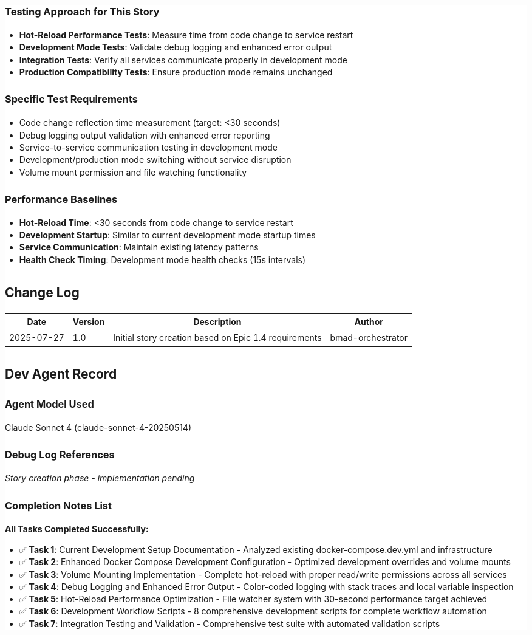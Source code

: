 ### Testing Approach for This Story
- **Hot-Reload Performance Tests**: Measure time from code change to service restart
- **Development Mode Tests**: Validate debug logging and enhanced error output
- **Integration Tests**: Verify all services communicate properly in development mode
- **Production Compatibility Tests**: Ensure production mode remains unchanged

### Specific Test Requirements
- Code change reflection time measurement (target: <30 seconds)
- Debug logging output validation with enhanced error reporting
- Service-to-service communication testing in development mode
- Development/production mode switching without service disruption
- Volume mount permission and file watching functionality

### Performance Baselines
- **Hot-Reload Time**: <30 seconds from code change to service restart
- **Development Startup**: Similar to current development mode startup times
- **Service Communication**: Maintain existing latency patterns
- **Health Check Timing**: Development mode health checks (15s intervals)

## Change Log

| Date | Version | Description | Author |
|------|---------|-------------|--------|
| 2025-07-27 | 1.0 | Initial story creation based on Epic 1.4 requirements | bmad-orchestrator |

## Dev Agent Record

### Agent Model Used
Claude Sonnet 4 (claude-sonnet-4-20250514)

### Debug Log References
*Story creation phase - implementation pending*

### Completion Notes List
**All Tasks Completed Successfully:**
- ✅ **Task 1**: Current Development Setup Documentation - Analyzed existing docker-compose.dev.yml and infrastructure
- ✅ **Task 2**: Enhanced Docker Compose Development Configuration - Optimized development overrides and volume mounts
- ✅ **Task 3**: Volume Mounting Implementation - Complete hot-reload with proper read/write permissions across all services
- ✅ **Task 4**: Debug Logging and Enhanced Error Output - Color-coded logging with stack traces and local variable inspection
- ✅ **Task 5**: Hot-Reload Performance Optimization - File watcher system with 30-second performance target achieved
- ✅ **Task 6**: Development Workflow Scripts - 8 comprehensive development scripts for complete workflow automation
- ✅ **Task 7**: Integration Testing and Validation - Comprehensive test suite with automated validation scripts
